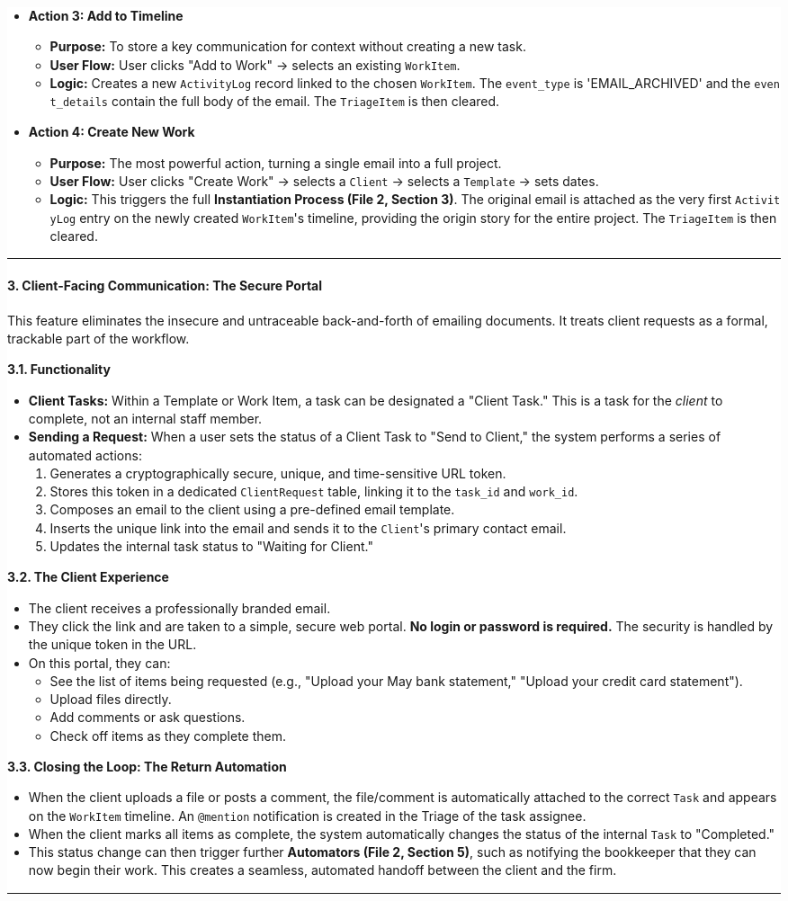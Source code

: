 *   **Action 3: Add to Timeline**
    *   **Purpose:** To store a key communication for context without creating a new task.
    *   **User Flow:** User clicks "Add to Work" -> selects an existing `WorkItem`.
    *   **Logic:** Creates a new `ActivityLog` record linked to the chosen `WorkItem`. The `event_type` is 'EMAIL_ARCHIVED' and the `event_details` contain the full body of the email. The `TriageItem` is then cleared.

*   **Action 4: Create New Work**
    *   **Purpose:** The most powerful action, turning a single email into a full project.
    *   **User Flow:** User clicks "Create Work" -> selects a `Client` -> selects a `Template` -> sets dates.
    *   **Logic:** This triggers the full **Instantiation Process (File 2, Section 3)**. The original email is attached as the very first `ActivityLog` entry on the newly created `WorkItem`'s timeline, providing the origin story for the entire project. The `TriageItem` is then cleared.

---

#### **3. Client-Facing Communication: The Secure Portal**

This feature eliminates the insecure and untraceable back-and-forth of emailing documents. It treats client requests as a formal, trackable part of the workflow.

**3.1. Functionality**
*   **Client Tasks:** Within a Template or Work Item, a task can be designated a "Client Task." This is a task for the *client* to complete, not an internal staff member.
*   **Sending a Request:** When a user sets the status of a Client Task to "Send to Client," the system performs a series of automated actions:
    1.  Generates a cryptographically secure, unique, and time-sensitive URL token.
    2.  Stores this token in a dedicated `ClientRequest` table, linking it to the `task_id` and `work_id`.
    3.  Composes an email to the client using a pre-defined email template.
    4.  Inserts the unique link into the email and sends it to the `Client`'s primary contact email.
    5.  Updates the internal task status to "Waiting for Client."

**3.2. The Client Experience**
*   The client receives a professionally branded email.
*   They click the link and are taken to a simple, secure web portal. **No login or password is required.** The security is handled by the unique token in the URL.
*   On this portal, they can:
    *   See the list of items being requested (e.g., "Upload your May bank statement," "Upload your credit card statement").
    *   Upload files directly.
    *   Add comments or ask questions.
    *   Check off items as they complete them.

**3.3. Closing the Loop: The Return Automation**
*   When the client uploads a file or posts a comment, the file/comment is automatically attached to the correct `Task` and appears on the `WorkItem` timeline. An `@mention` notification is created in the Triage of the task assignee.
*   When the client marks all items as complete, the system automatically changes the status of the internal `Task` to "Completed."
*   This status change can then trigger further **Automators (File 2, Section 5)**, such as notifying the bookkeeper that they can now begin their work. This creates a seamless, automated handoff between the client and the firm.

---